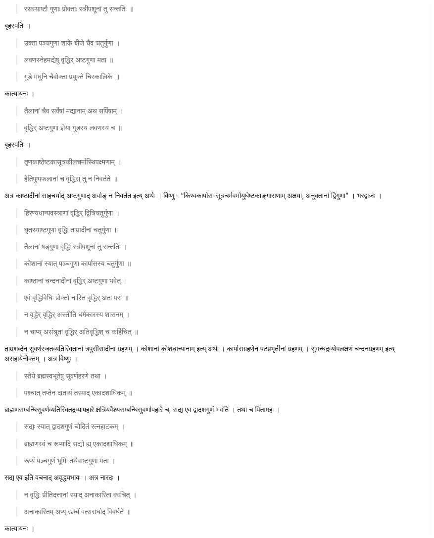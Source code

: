 > रसस्याष्टौ गुणाः प्रोक्ताः स्त्रीपशूनां तु सन्ततिः ॥

बृहस्पतिः ।

> उक्ता पञ्चगुणा शाके बीजे चैव चतुर्गुणा ।

> लवणस्नेहमद्येषु वृद्धिर् अष्टगुणा मता ॥

> गुडे मधुनि चैवोक्ता प्रयुक्ते चिरकालिके ॥

कात्यायनः ।

> तैलानां चैव सर्वेषां मद्यानाम् अथ सर्पिषाम् ।

> वृद्धिर् अष्टगुणा ज्ञेया गुडस्य लवणस्य च ॥

बृहस्पतिः ।

> तृणकाष्ठेष्टकासूत्रकीलचर्मास्थिपक्ष्मणाम् ।

> हेतिपुष्पफलानां च वृद्धिस् तु न निवर्तते ॥

अत्र काष्ठादीनां साहचर्याद् अष्टगुणाद् अर्वाङ् न निवर्तत इत्य् अर्थः । विष्णुः- “किण्वकार्पास-सूत्रचर्मवर्मायुधेष्टकाङ्गाराणाम् अक्षया, अनुक्तानां द्विगुणा” । भरद्वाजः ।

> हिरण्यधान्यवस्त्राणां वृद्धिर् द्वित्रिचतुर्गुणा ।

> घृतस्याष्टगुणा वृद्धिः ताम्रादीनां चतुर्गुणा ॥

> तैलानां षड्गुणा वृद्धिः स्त्रीपशूनां तु सन्ततिः ।

> कोशानां स्यात् पञ्चगुणा कार्पासस्य चतुर्गुणा ॥

> काष्ठानां चन्दनादीनां वृद्धिर् अष्टगुणा भवेत् ।

> एवं वृद्धिविधिः प्रोक्तो नास्ति वृद्धिर् अतः परा ॥

> न वृद्धेर् वृद्धिर् अस्तीति धर्मकारस्य शासनम् ।

> न चाप्य् असंश्रुता वृद्धिर् अतिवृद्धिश् च कर्हिचित् ॥

ताम्रशब्देन सुवर्णरजतव्यतिरिक्तानां त्रपुसीसादीनां ग्रहणम् । कोशानां कोशधान्यानाम् इत्य् अर्थः । कार्पासग्रहणेन पटप्रभृतीनां ग्रहणम् । सुगन्धद्रव्योपलक्षणं चन्दनग्रहणम् इत्य् असहायेनोक्तम् । अत्र विष्णुः ।

> स्तेये ब्रह्मस्वभूतेषु सुवर्णहरणे तथा ।

> पश्चात् तप्तेन दातव्यं तस्माद् एकादशाधिकम् ॥

ब्राह्मणसम्बन्धिसुवर्णव्यतिरिक्तद्रव्यापहारे क्षत्रियवैश्यसम्बन्धिसुवर्णापहारे च, सद्य एव द्वादशगुणं भवति । तथा च पितामहः ।

> सद्यः स्यात् द्वादशगुणं चोदितं रत्नहाटकम् ।

> ब्राह्मणस्वं च रूप्यादि सद्यो ह्य् एकादशाधिकम् ॥

> रूप्यं पञ्चगुणं भूमिः तथैवाष्टगुणा मता ।

सद्य एव इति वचनाद् अवृद्ध्यभावः । अत्र नारदः ।

> न वृद्धिः प्रीतिदत्तानां स्याद् अनाकारिता क्वचित् ।

> अनाकारितम् अप्य् ऊर्ध्वं वत्सरार्धाद् विवर्धते ॥

कात्यायनः ।

